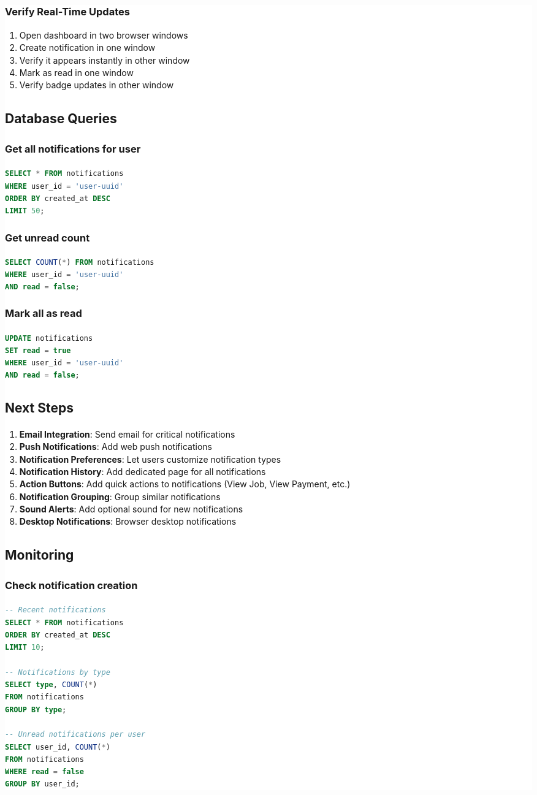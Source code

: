 ### Verify Real-Time Updates
1. Open dashboard in two browser windows
2. Create notification in one window
3. Verify it appears instantly in other window
4. Mark as read in one window
5. Verify badge updates in other window

## Database Queries

### Get all notifications for user
```sql
SELECT * FROM notifications 
WHERE user_id = 'user-uuid' 
ORDER BY created_at DESC 
LIMIT 50;
```

### Get unread count
```sql
SELECT COUNT(*) FROM notifications 
WHERE user_id = 'user-uuid' 
AND read = false;
```

### Mark all as read
```sql
UPDATE notifications 
SET read = true 
WHERE user_id = 'user-uuid' 
AND read = false;
```

## Next Steps

1. **Email Integration**: Send email for critical notifications
2. **Push Notifications**: Add web push notifications
3. **Notification Preferences**: Let users customize notification types
4. **Notification History**: Add dedicated page for all notifications
5. **Action Buttons**: Add quick actions to notifications (View Job, View Payment, etc.)
6. **Notification Grouping**: Group similar notifications
7. **Sound Alerts**: Add optional sound for new notifications
8. **Desktop Notifications**: Browser desktop notifications

## Monitoring

### Check notification creation
```sql
-- Recent notifications
SELECT * FROM notifications 
ORDER BY created_at DESC 
LIMIT 10;

-- Notifications by type
SELECT type, COUNT(*) 
FROM notifications 
GROUP BY type;

-- Unread notifications per user
SELECT user_id, COUNT(*) 
FROM notifications 
WHERE read = false 
GROUP BY user_id;
```